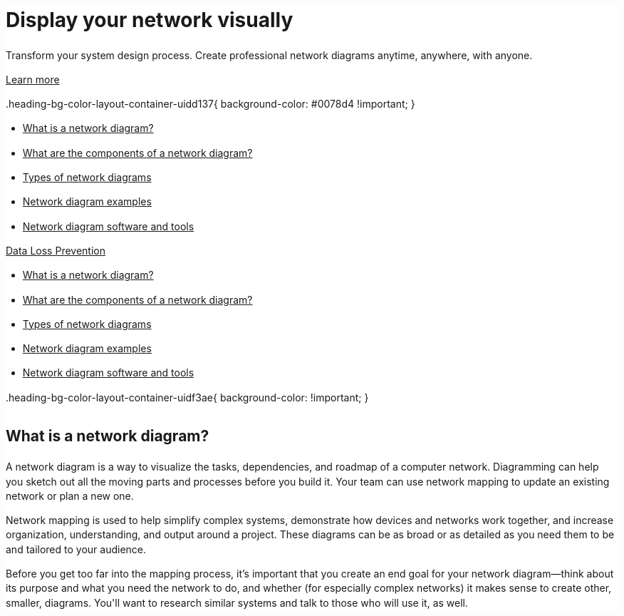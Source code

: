 # Display your network visually

Transform your system design process. Create professional network diagrams anytime, anywhere, with anyone.

[Learn more](https://www.microsoft.com/en-us/microsoft-365/visio/flowchart-software)

.heading-bg-color-layout-container-uidd137{ background-color: #0078d4 !important; }

- [What is a network diagram?](https://www.microsoft.com/en-us/microsoft-365/visio/network-diagrams?rtc=1#whatisanetworkdiagram)
    
- [What are the components of a network diagram?](https://www.microsoft.com/en-us/microsoft-365/visio/network-diagrams?rtc=1#whatarethecomponentsofanetworkdiagram)
    
- [Types of network diagrams](https://www.microsoft.com/en-us/microsoft-365/visio/network-diagrams?rtc=1#typesofnetworkdiagrams)
    
- [Network diagram examples](https://www.microsoft.com/en-us/microsoft-365/visio/network-diagrams?rtc=1#networkdiagramexamples)
    
- [Network diagram software and tools](https://www.microsoft.com/en-us/microsoft-365/visio/network-diagrams?rtc=1#networkdiagramsoftwareandtools)
    

[Data Loss Prevention](javascript:void(0))

- [What is a network diagram?](https://www.microsoft.com/en-us/microsoft-365/visio/network-diagrams?rtc=1#whatisanetworkdiagram)
    
- [What are the components of a network diagram?](https://www.microsoft.com/en-us/microsoft-365/visio/network-diagrams?rtc=1#whatarethecomponentsofanetworkdiagram)
    
- [Types of network diagrams](https://www.microsoft.com/en-us/microsoft-365/visio/network-diagrams?rtc=1#typesofnetworkdiagrams)
    
- [Network diagram examples](https://www.microsoft.com/en-us/microsoft-365/visio/network-diagrams?rtc=1#networkdiagramexamples)
    
- [Network diagram software and tools](https://www.microsoft.com/en-us/microsoft-365/visio/network-diagrams?rtc=1#networkdiagramsoftwareandtools)
    

.heading-bg-color-layout-container-uidf3ae{ background-color: !important; }

## What is a network diagram?

A network diagram is a way to visualize the tasks, dependencies, and roadmap of a computer network. Diagramming can help you sketch out all the moving parts and processes before you build it. Your team can use network mapping to update an existing network or plan a new one.

Network mapping is used to help simplify complex systems, demonstrate how devices and networks work together, and increase organization, understanding, and output around a project. These diagrams can be as broad or as detailed as you need them to be and tailored to your audience.

Before you get too far into the mapping process, it’s important that you create an end goal for your network diagram—think about its purpose and what you need the network to do, and whether (for especially complex networks) it makes sense to create other, smaller, diagrams. You'll want to research similar systems and talk to those who will use it, as well.

